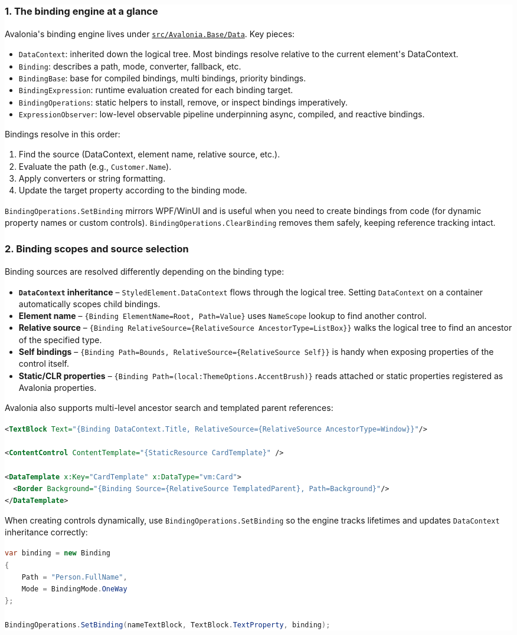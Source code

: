 ### 1. The binding engine at a glance

Avalonia's binding engine lives under [`src/Avalonia.Base/Data`](https://github.com/AvaloniaUI/Avalonia/tree/master/src/Avalonia.Base/Data). Key pieces:
- `DataContext`: inherited down the logical tree. Most bindings resolve relative to the current element's DataContext.
- `Binding`: describes a path, mode, converter, fallback, etc.
- `BindingBase`: base for compiled bindings, multi bindings, priority bindings.
- `BindingExpression`: runtime evaluation created for each binding target.
- `BindingOperations`: static helpers to install, remove, or inspect bindings imperatively.
- `ExpressionObserver`: low-level observable pipeline underpinning async, compiled, and reactive bindings.

Bindings resolve in this order:
1. Find the source (DataContext, element name, relative source, etc.).
2. Evaluate the path (e.g., `Customer.Name`).
3. Apply converters or string formatting.
4. Update the target property according to the binding mode.

`BindingOperations.SetBinding` mirrors WPF/WinUI and is useful when you need to create bindings from code (for dynamic property names or custom controls). `BindingOperations.ClearBinding` removes them safely, keeping reference tracking intact.

### 2. Binding scopes and source selection

Binding sources are resolved differently depending on the binding type:

- **`DataContext` inheritance** – `StyledElement.DataContext` flows through the logical tree. Setting `DataContext` on a container automatically scopes child bindings.
- **Element name** – `{Binding ElementName=Root, Path=Value}` uses `NameScope` lookup to find another control.
- **Relative source** – `{Binding RelativeSource={RelativeSource AncestorType=ListBox}}` walks the logical tree to find an ancestor of the specified type.
- **Self bindings** – `{Binding Path=Bounds, RelativeSource={RelativeSource Self}}` is handy when exposing properties of the control itself.
- **Static/CLR properties** – `{Binding Path=(local:ThemeOptions.AccentBrush)}` reads attached or static properties registered as Avalonia properties.

Avalonia also supports multi-level ancestor search and templated parent references:

```xml
<TextBlock Text="{Binding DataContext.Title, RelativeSource={RelativeSource AncestorType=Window}}"/>

<ContentControl ContentTemplate="{StaticResource CardTemplate}" />

<DataTemplate x:Key="CardTemplate" x:DataType="vm:Card">
  <Border Background="{Binding Source={RelativeSource TemplatedParent}, Path=Background}"/>
</DataTemplate>
```

When creating controls dynamically, use `BindingOperations.SetBinding` so the engine tracks lifetimes and updates `DataContext` inheritance correctly:

```csharp
var binding = new Binding
{
    Path = "Person.FullName",
    Mode = BindingMode.OneWay
};

BindingOperations.SetBinding(nameTextBlock, TextBlock.TextProperty, binding);
```

